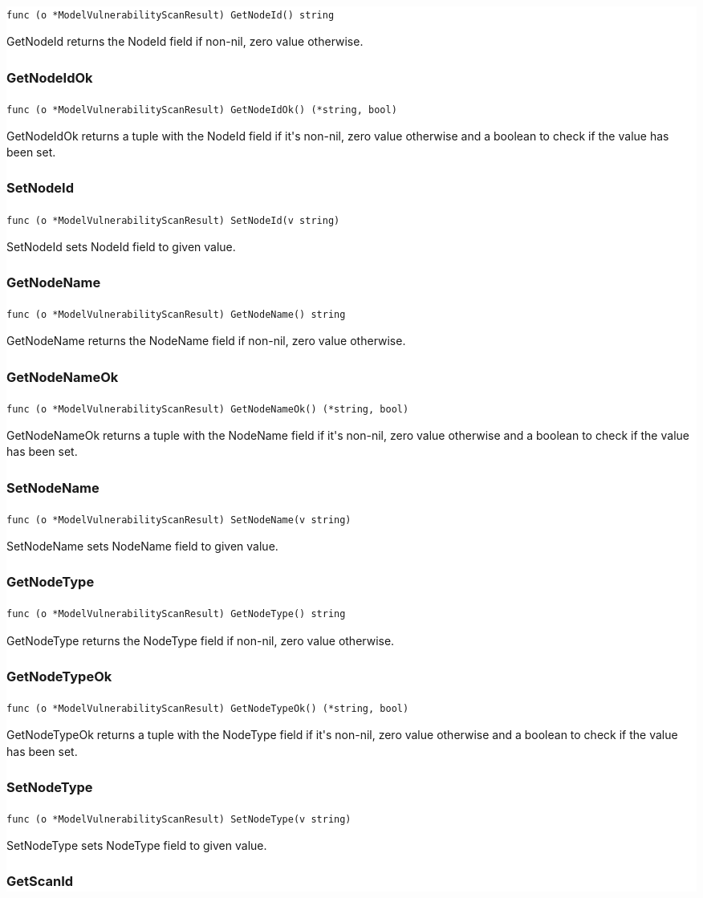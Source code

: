 `func (o *ModelVulnerabilityScanResult) GetNodeId() string`

GetNodeId returns the NodeId field if non-nil, zero value otherwise.

### GetNodeIdOk

`func (o *ModelVulnerabilityScanResult) GetNodeIdOk() (*string, bool)`

GetNodeIdOk returns a tuple with the NodeId field if it's non-nil, zero value otherwise
and a boolean to check if the value has been set.

### SetNodeId

`func (o *ModelVulnerabilityScanResult) SetNodeId(v string)`

SetNodeId sets NodeId field to given value.


### GetNodeName

`func (o *ModelVulnerabilityScanResult) GetNodeName() string`

GetNodeName returns the NodeName field if non-nil, zero value otherwise.

### GetNodeNameOk

`func (o *ModelVulnerabilityScanResult) GetNodeNameOk() (*string, bool)`

GetNodeNameOk returns a tuple with the NodeName field if it's non-nil, zero value otherwise
and a boolean to check if the value has been set.

### SetNodeName

`func (o *ModelVulnerabilityScanResult) SetNodeName(v string)`

SetNodeName sets NodeName field to given value.


### GetNodeType

`func (o *ModelVulnerabilityScanResult) GetNodeType() string`

GetNodeType returns the NodeType field if non-nil, zero value otherwise.

### GetNodeTypeOk

`func (o *ModelVulnerabilityScanResult) GetNodeTypeOk() (*string, bool)`

GetNodeTypeOk returns a tuple with the NodeType field if it's non-nil, zero value otherwise
and a boolean to check if the value has been set.

### SetNodeType

`func (o *ModelVulnerabilityScanResult) SetNodeType(v string)`

SetNodeType sets NodeType field to given value.


### GetScanId
